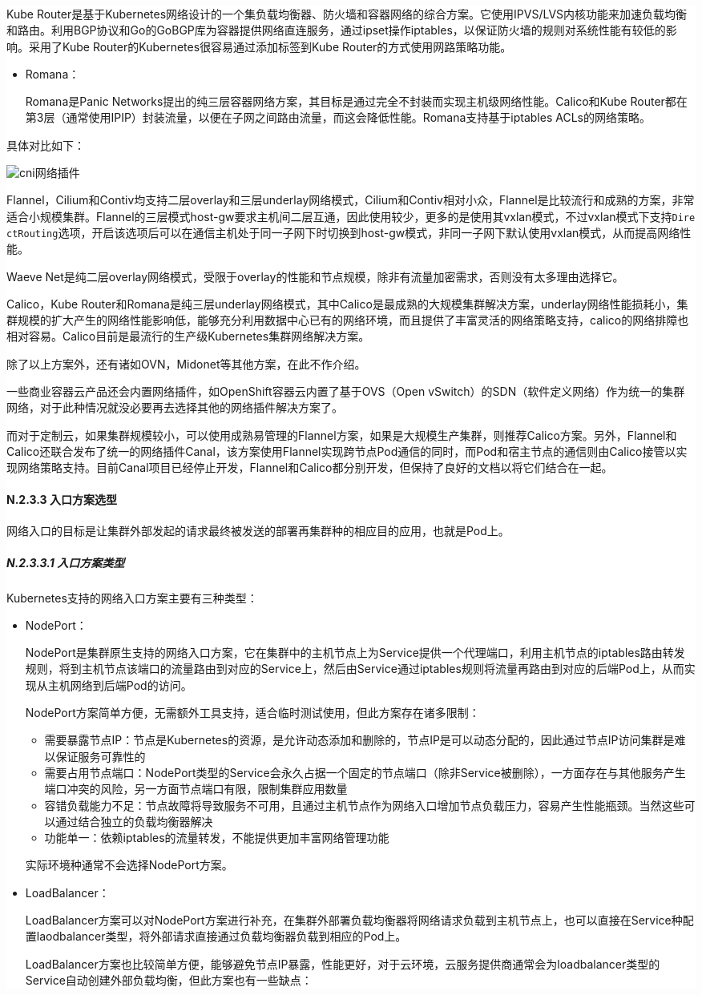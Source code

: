   Kube Router是基于Kubernetes网络设计的一个集负载均衡器、防火墙和容器网络的综合方案。它使用IPVS/LVS内核功能来加速负载均衡和路由。利用BGP协议和Go的GoBGP库为容器提供网络直连服务，通过ipset操作iptables，以保证防火墙的规则对系统性能有较低的影响。采用了Kube Router的Kubernetes很容易通过添加标签到Kube Router的方式使用网路策略功能。

- Romana：

  Romana是Panic Networks提出的纯三层容器网络方案，其目标是通过完全不封装而实现主机级网络性能。Calico和Kube Router都在第3层（通常使用IPIP）封装流量，以便在子网之间路由流量，而这会降低性能。Romana支持基于iptables ACLs的网络策略。

具体对比如下：

![cni网络插件](cni网络插件.png)

Flannel，Cilium和Contiv均支持二层overlay和三层underlay网络模式，Cilium和Contiv相对小众，Flannel是比较流行和成熟的方案，非常适合小规模集群。Flannel的三层模式host-gw要求主机间二层互通，因此使用较少，更多的是使用其vxlan模式，不过vxlan模式下支持`DirectRouting`选项，开启该选项后可以在通信主机处于同一子网下时切换到host-gw模式，非同一子网下默认使用vxlan模式，从而提高网络性能。

Waeve Net是纯二层overlay网络模式，受限于overlay的性能和节点规模，除非有流量加密需求，否则没有太多理由选择它。

Calico，Kube Router和Romana是纯三层underlay网络模式，其中Calico是最成熟的大规模集群解决方案，underlay网络性能损耗小，集群规模的扩大产生的网络性能影响低，能够充分利用数据中心已有的网络环境，而且提供了丰富灵活的网络策略支持，calico的网络排障也相对容易。Calico目前是最流行的生产级Kubernetes集群网络解决方案。

除了以上方案外，还有诸如OVN，Midonet等其他方案，在此不作介绍。

一些商业容器云产品还会内置网络插件，如OpenShift容器云内置了基于OVS（Open vSwitch）的SDN（软件定义网络）作为统一的集群网络，对于此种情况就没必要再去选择其他的网络插件解决方案了。

而对于定制云，如果集群规模较小，可以使用成熟易管理的Flannel方案，如果是大规模生产集群，则推荐Calico方案。另外，Flannel和Calico还联合发布了统一的网络插件Canal，该方案使用Flannel实现跨节点Pod通信的同时，而Pod和宿主节点的通信则由Calico接管以实现网络策略支持。目前Canal项目已经停止开发，Flannel和Calico都分别开发，但保持了良好的文档以将它们结合在一起。

#### N.2.3.3 入口方案选型

网络入口的目标是让集群外部发起的请求最终被发送的部署再集群种的相应目的应用，也就是Pod上。

##### N.2.3.3.1 入口方案类型

Kubernetes支持的网络入口方案主要有三种类型：

- NodePort：

  NodePort是集群原生支持的网络入口方案，它在集群中的主机节点上为Service提供一个代理端口，利用主机节点的iptables路由转发规则，将到主机节点该端口的流量路由到对应的Service上，然后由Service通过iptables规则将流量再路由到对应的后端Pod上，从而实现从主机网络到后端Pod的访问。

  NodePort方案简单方便，无需额外工具支持，适合临时测试使用，但此方案存在诸多限制：

  - 需要暴露节点IP：节点是Kubernetes的资源，是允许动态添加和删除的，节点IP是可以动态分配的，因此通过节点IP访问集群是难以保证服务可靠性的
  - 需要占用节点端口：NodePort类型的Service会永久占据一个固定的节点端口（除非Service被删除），一方面存在与其他服务产生端口冲突的风险，另一方面节点端口有限，限制集群应用数量
  - 容错负载能力不足：节点故障将导致服务不可用，且通过主机节点作为网络入口增加节点负载压力，容易产生性能瓶颈。当然这些可以通过结合独立的负载均衡器解决
  - 功能单一：依赖iptables的流量转发，不能提供更加丰富网络管理功能

  实际环境种通常不会选择NodePort方案。

- LoadBalancer：

  LoadBalancer方案可以对NodePort方案进行补充，在集群外部署负载均衡器将网络请求负载到主机节点上，也可以直接在Service种配置laodbalancer类型，将外部请求直接通过负载均衡器负载到相应的Pod上。

  LoadBalancer方案也比较简单方便，能够避免节点IP暴露，性能更好，对于云环境，云服务提供商通常会为loadbalancer类型的Service自动创建外部负载均衡，但此方案也有一些缺点：
